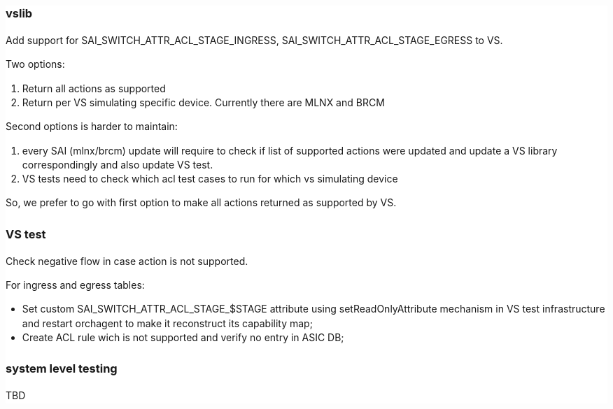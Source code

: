 ### vslib

Add support for SAI_SWITCH_ATTR_ACL_STAGE_INGRESS, SAI_SWITCH_ATTR_ACL_STAGE_EGRESS to VS.

Two options:
1. Return all actions as supported
2. Return per VS simulating specific device. Currently there are MLNX and BRCM

Second options is harder to maintain:
1. every SAI (mlnx/brcm) update will require to check if list of supported actions were updated and update a VS library correspondingly and also update VS test.
2. VS tests need to check which acl test cases to run for which vs simulating device

So, we prefer to go with first option to make all actions returned as supported by VS.

### VS test

Check negative flow in case action is not supported.

For ingress and egress tables:
  - Set custom SAI_SWITCH_ATTR_ACL_STAGE_$STAGE attribute using setReadOnlyAttribute mechanism in VS test infrastructure and restart orchagent to make it reconstruct its capability map;
  - Create ACL rule wich is not supported and verify no entry in ASIC DB;

### system level testing

TBD
